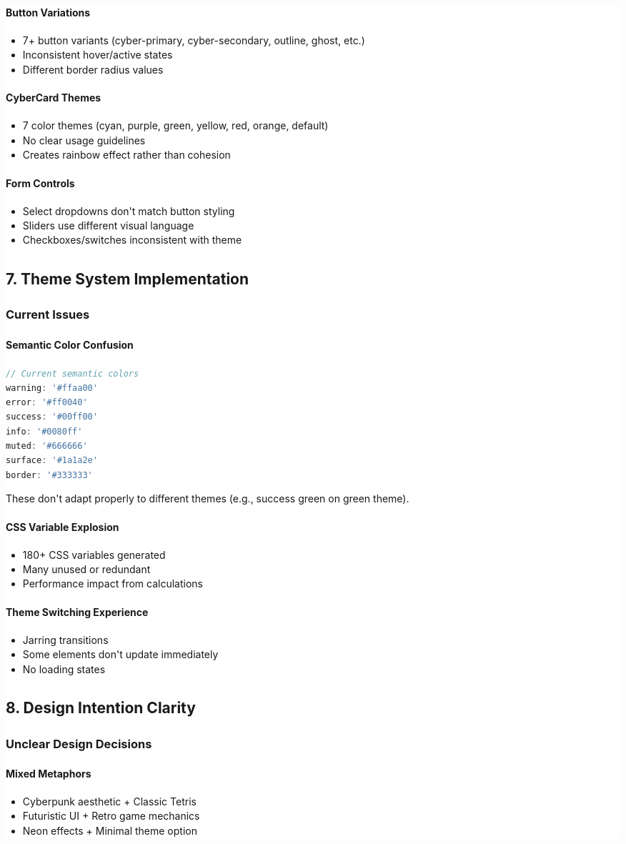 #### Button Variations
- 7+ button variants (cyber-primary, cyber-secondary, outline, ghost, etc.)
- Inconsistent hover/active states
- Different border radius values

#### CyberCard Themes
- 7 color themes (cyan, purple, green, yellow, red, orange, default)
- No clear usage guidelines
- Creates rainbow effect rather than cohesion

#### Form Controls
- Select dropdowns don't match button styling
- Sliders use different visual language
- Checkboxes/switches inconsistent with theme

## 7. Theme System Implementation

### Current Issues

#### Semantic Color Confusion
```typescript
// Current semantic colors
warning: '#ffaa00'
error: '#ff0040'
success: '#00ff00'
info: '#0080ff'
muted: '#666666'
surface: '#1a1a2e'
border: '#333333'
```
These don't adapt properly to different themes (e.g., success green on green theme).

#### CSS Variable Explosion
- 180+ CSS variables generated
- Many unused or redundant
- Performance impact from calculations

#### Theme Switching Experience
- Jarring transitions
- Some elements don't update immediately
- No loading states

## 8. Design Intention Clarity

### Unclear Design Decisions

#### Mixed Metaphors
- Cyberpunk aesthetic + Classic Tetris
- Futuristic UI + Retro game mechanics
- Neon effects + Minimal theme option
